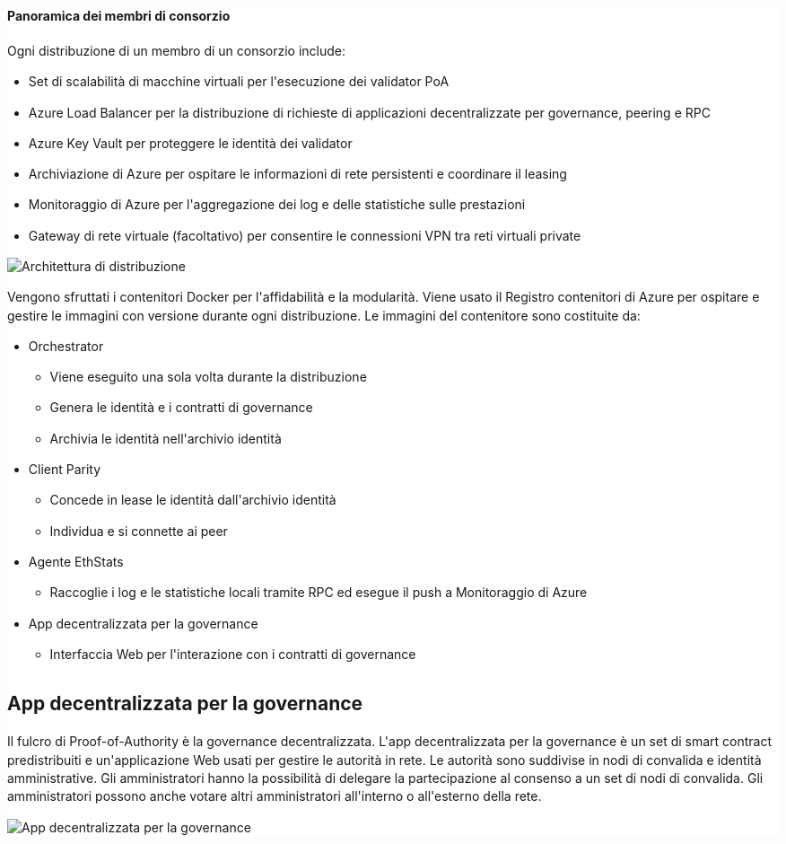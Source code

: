 #### <a name="consortium-member-overview"></a>Panoramica dei membri di consorzio

Ogni distribuzione di un membro di un consorzio include:

-   Set di scalabilità di macchine virtuali per l'esecuzione dei validator PoA

-   Azure Load Balancer per la distribuzione di richieste di applicazioni decentralizzate per governance, peering e RPC

-   Azure Key Vault per proteggere le identità dei validator

-   Archiviazione di Azure per ospitare le informazioni di rete persistenti e coordinare il leasing

-   Monitoraggio di Azure per l'aggregazione dei log e delle statistiche sulle prestazioni

-   Gateway di rete virtuale (facoltativo) per consentire le connessioni VPN tra reti virtuali private

![Architettura di distribuzione](./media/ethereum-poa-deployment-guide/deployment-architecture.png)

Vengono sfruttati i contenitori Docker per l'affidabilità e la modularità. Viene usato il Registro contenitori di Azure per ospitare e gestire le immagini con versione durante ogni distribuzione. Le immagini del contenitore sono costituite da:

-   Orchestrator

    -   Viene eseguito una sola volta durante la distribuzione

    -   Genera le identità e i contratti di governance

    -   Archivia le identità nell'archivio identità

-   Client Parity

    -   Concede in lease le identità dall'archivio identità

    -   Individua e si connette ai peer

-   Agente EthStats

    -   Raccoglie i log e le statistiche locali tramite RPC ed esegue il push a Monitoraggio di Azure

-   App decentralizzata per la governance

    -   Interfaccia Web per l'interazione con i contratti di governance

## <a name="governance-dapp"></a>App decentralizzata per la governance

Il fulcro di Proof-of-Authority è la governance decentralizzata. L'app decentralizzata per la governance è un set di smart contract predistribuiti e un'applicazione Web usati per gestire le autorità in rete.
Le autorità sono suddivise in nodi di convalida e identità amministrative.
Gli amministratori hanno la possibilità di delegare la partecipazione al consenso a un set di nodi di convalida. Gli amministratori possono anche votare altri amministratori all'interno o all'esterno della rete.

![App decentralizzata per la governance](./media/ethereum-poa-deployment-guide/governance-dapp.png)

